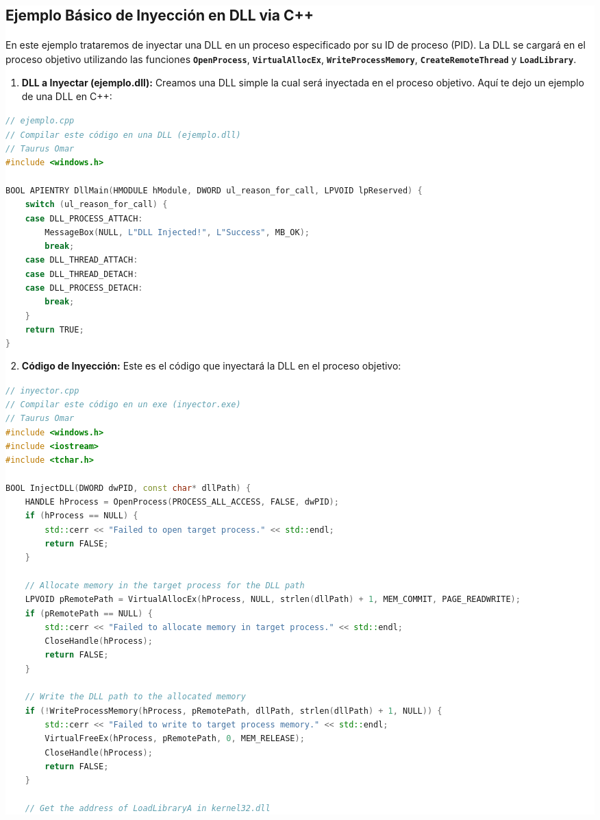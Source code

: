 ## Ejemplo Básico de Inyección en DLL via C++

En este ejemplo trataremos de inyectar una DLL en un proceso especificado por su ID de proceso (PID). La DLL se cargará en el proceso objetivo utilizando las funciones **`OpenProcess`**, **`VirtualAllocEx`**, **`WriteProcessMemory`**, **`CreateRemoteThread`** y **`LoadLibrary`**.

1. **DLL a Inyectar (ejemplo.dll):** Creamos una DLL simple la cual será inyectada en el proceso objetivo. Aquí te dejo un ejemplo de una DLL en C++:

```C++
// ejemplo.cpp
// Compilar este código en una DLL (ejemplo.dll)
// Taurus Omar
#include <windows.h>

BOOL APIENTRY DllMain(HMODULE hModule, DWORD ul_reason_for_call, LPVOID lpReserved) {
    switch (ul_reason_for_call) {
    case DLL_PROCESS_ATTACH:
        MessageBox(NULL, L"DLL Injected!", L"Success", MB_OK);
        break;
    case DLL_THREAD_ATTACH:
    case DLL_THREAD_DETACH:
    case DLL_PROCESS_DETACH:
        break;
    }
    return TRUE;
}

```


2. **Código de Inyección:** Este es el código que inyectará la DLL en el proceso objetivo:

```C++
// inyector.cpp
// Compilar este código en un exe (inyector.exe)
// Taurus Omar
#include <windows.h>
#include <iostream>
#include <tchar.h>

BOOL InjectDLL(DWORD dwPID, const char* dllPath) {
    HANDLE hProcess = OpenProcess(PROCESS_ALL_ACCESS, FALSE, dwPID);
    if (hProcess == NULL) {
        std::cerr << "Failed to open target process." << std::endl;
        return FALSE;
    }

    // Allocate memory in the target process for the DLL path
    LPVOID pRemotePath = VirtualAllocEx(hProcess, NULL, strlen(dllPath) + 1, MEM_COMMIT, PAGE_READWRITE);
    if (pRemotePath == NULL) {
        std::cerr << "Failed to allocate memory in target process." << std::endl;
        CloseHandle(hProcess);
        return FALSE;
    }

    // Write the DLL path to the allocated memory
    if (!WriteProcessMemory(hProcess, pRemotePath, dllPath, strlen(dllPath) + 1, NULL)) {
        std::cerr << "Failed to write to target process memory." << std::endl;
        VirtualFreeEx(hProcess, pRemotePath, 0, MEM_RELEASE);
        CloseHandle(hProcess);
        return FALSE;
    }

    // Get the address of LoadLibraryA in kernel32.dll
```